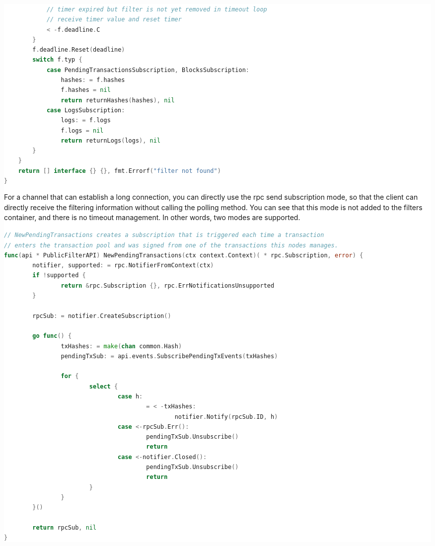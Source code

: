 ```go
            // timer expired but filter is not yet removed in timeout loop
            // receive timer value and reset timer
            < -f.deadline.C
        }
        f.deadline.Reset(deadline)
        switch f.typ {
            case PendingTransactionsSubscription, BlocksSubscription:
                hashes: = f.hashes
                f.hashes = nil
                return returnHashes(hashes), nil
            case LogsSubscription:
                logs: = f.logs
                f.logs = nil
                return returnLogs(logs), nil
        }
    }
    return [] interface {} {}, fmt.Errorf("filter not found")
}
```

For a channel that can establish a long connection, you can directly use the rpc send subscription mode, so that the client can directly receive the filtering information without calling the polling method. You can see that this mode is not added to the filters container, and there is no timeout management. In other words, two modes are supported.

```go
// NewPendingTransactions creates a subscription that is triggered each time a transaction
// enters the transaction pool and was signed from one of the transactions this nodes manages.
func(api * PublicFilterAPI) NewPendingTransactions(ctx context.Context)( * rpc.Subscription, error) {
		notifier, supported: = rpc.NotifierFromContext(ctx)
		if !supported {
				return &rpc.Subscription {}, rpc.ErrNotificationsUnsupported
		}

		rpcSub: = notifier.CreateSubscription()

		go func() {
				txHashes: = make(chan common.Hash)
				pendingTxSub: = api.events.SubscribePendingTxEvents(txHashes)

				for {
						select {
								case h:
										= < -txHashes:
												notifier.Notify(rpcSub.ID, h)
								case <-rpcSub.Err():
										pendingTxSub.Unsubscribe()
										return
								case <-notifier.Closed():
										pendingTxSub.Unsubscribe()
										return
						}
				}
		}()

		return rpcSub, nil
}
```
